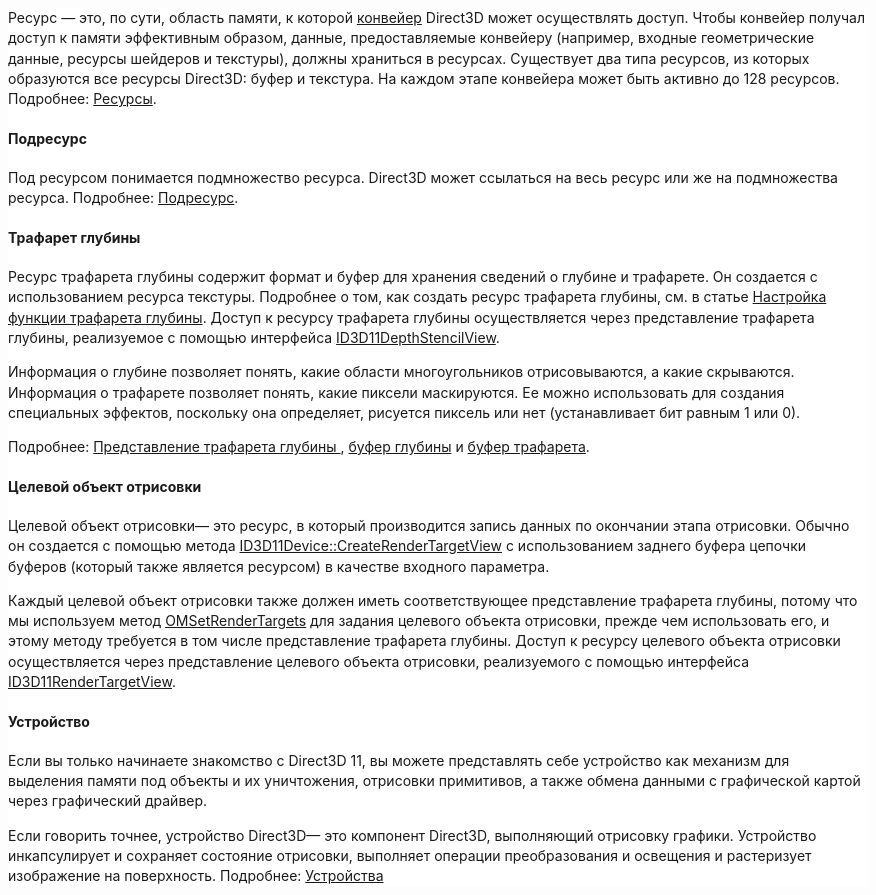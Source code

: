 Ресурс — это, по сути, область памяти, к которой [конвейер](#rendering-pipeline) Direct3D может осуществлять доступ. Чтобы конвейер получал доступ к памяти эффективным образом, данные, предоставляемые конвейеру (например, входные геометрические данные, ресурсы шейдеров и текстуры), должны храниться в ресурсах. Существует два типа ресурсов, из которых образуются все ресурсы Direct3D: буфер и текстура. На каждом этапе конвейера может быть активно до 128 ресурсов. Подробнее: [Ресурсы](../graphics-concepts/resources.md).

#### <a name="subresource"></a>Подресурс

Под ресурсом понимается подмножество ресурса. Direct3D может ссылаться на весь ресурс или же на подмножества ресурса. Подробнее: [Подресурс](../graphics-concepts/resource-types.md#subresources).

#### <a name="depth-stencil"></a>Трафарет глубины

Ресурс трафарета глубины содержит формат и буфер для хранения сведений о глубине и трафарете. Он создается с использованием ресурса текстуры. Подробнее о том, как создать ресурс трафарета глубины, см. в статье [Настройка функции трафарета глубины](https://msdn.microsoft.com/library/windows/desktop/bb205074.aspx). Доступ к ресурсу трафарета глубины осуществляется через представление трафарета глубины, реализуемое с помощью интерфейса [ID3D11DepthStencilView](https://msdn.microsoft.com/library/windows/desktop/ff476377.aspx).

Информация о глубине позволяет понять, какие области многоугольников отрисовываются, а какие скрываются. Информация о трафарете позволяет понять, какие пиксели маскируются. Ее можно использовать для создания специальных эффектов, поскольку она определяет, рисуется пиксель или нет (устанавливает бит равным 1 или 0). 

Подробнее: [Представление трафарета глубины ](../graphics-concepts/depth-stencil-view--dsv-.md), [буфер глубины](../graphics-concepts/depth-buffers.md) и [буфер трафарета](../graphics-concepts/stencil-buffers.md).

#### <a name="render-target"></a>Целевой объект отрисовки

Целевой объект отрисовки— это ресурс, в который производится запись данных по окончании этапа отрисовки. Обычно он создается с помощью метода [ID3D11Device::CreateRenderTargetView](https://msdn.microsoft.com/library/windows/desktop/ff476517.aspx) с использованием заднего буфера цепочки буферов (который также является ресурсом) в качестве входного параметра. 

Каждый целевой объект отрисовки также должен иметь соответствующее представление трафарета глубины, потому что мы используем метод [OMSetRenderTargets](https://msdn.microsoft.com/library/windows/desktop/ff476464.aspx) для задания целевого объекта отрисовки, прежде чем использовать его, и этому методу требуется в том числе представление трафарета глубины. Доступ к ресурсу целевого объекта отрисовки осуществляется через представление целевого объекта отрисовки, реализуемого с помощью интерфейса [ID3D11RenderTargetView](https://msdn.microsoft.com/library/windows/desktop/ff476582.aspx). 

#### <a name="device"></a>Устройство

Если вы только начинаете знакомство с Direct3D 11, вы можете представлять себе устройство как механизм для выделения памяти под объекты и их уничтожения, отрисовки примитивов, а также обмена данными с графической картой через графический драйвер. 

Если говорить точнее, устройство Direct3D— это компонент Direct3D, выполняющий отрисовку графики. Устройство инкапсулирует и сохраняет состояние отрисовки, выполняет операции преобразования и освещения и растеризует изображение на поверхность. Подробнее: [Устройства](../graphics-concepts/devices.md)
